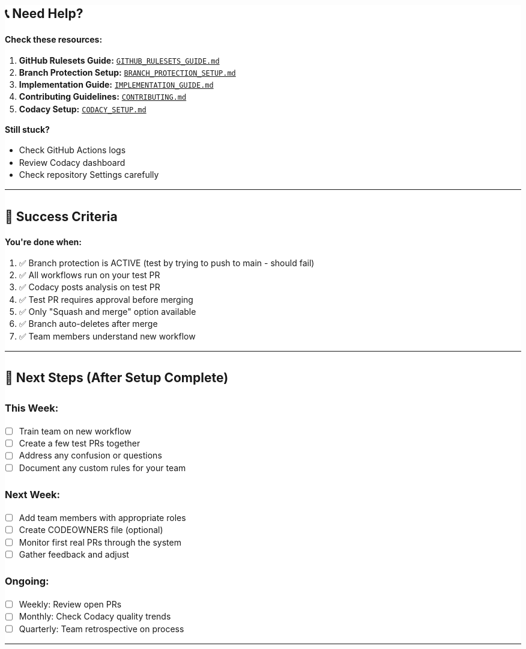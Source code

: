 
## 📞 Need Help?

**Check these resources:**

1. **GitHub Rulesets Guide:** [`GITHUB_RULESETS_GUIDE.md`](./GITHUB_RULESETS_GUIDE.md)
2. **Branch Protection Setup:** [`BRANCH_PROTECTION_SETUP.md`](./BRANCH_PROTECTION_SETUP.md)
3. **Implementation Guide:** [`IMPLEMENTATION_GUIDE.md`](./IMPLEMENTATION_GUIDE.md)
4. **Contributing Guidelines:** [`CONTRIBUTING.md`](./CONTRIBUTING.md)
5. **Codacy Setup:** [`CODACY_SETUP.md`](./CODACY_SETUP.md)

**Still stuck?**
- Check GitHub Actions logs
- Review Codacy dashboard
- Check repository Settings carefully

---

## 🎉 Success Criteria

**You're done when:**

1. ✅ Branch protection is ACTIVE (test by trying to push to main - should fail)
2. ✅ All workflows run on your test PR
3. ✅ Codacy posts analysis on test PR
4. ✅ Test PR requires approval before merging
5. ✅ Only "Squash and merge" option available
6. ✅ Branch auto-deletes after merge
7. ✅ Team members understand new workflow

---

## 📅 Next Steps (After Setup Complete)

### This Week:
- [ ] Train team on new workflow
- [ ] Create a few test PRs together
- [ ] Address any confusion or questions
- [ ] Document any custom rules for your team

### Next Week:
- [ ] Add team members with appropriate roles
- [ ] Create CODEOWNERS file (optional)
- [ ] Monitor first real PRs through the system
- [ ] Gather feedback and adjust

### Ongoing:
- [ ] Weekly: Review open PRs
- [ ] Monthly: Check Codacy quality trends
- [ ] Quarterly: Team retrospective on process

---
